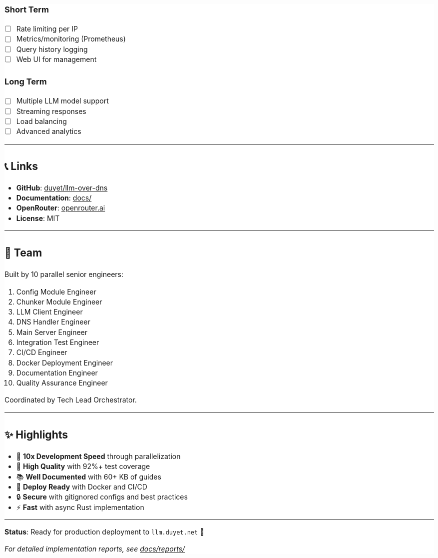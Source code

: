 ### Short Term
- [ ] Rate limiting per IP
- [ ] Metrics/monitoring (Prometheus)
- [ ] Query history logging
- [ ] Web UI for management

### Long Term
- [ ] Multiple LLM model support
- [ ] Streaming responses
- [ ] Load balancing
- [ ] Advanced analytics

---

## 📞 Links

- **GitHub**: [duyet/llm-over-dns](https://github.com/duyet/llm-over-dns)
- **Documentation**: [docs/](.)
- **OpenRouter**: [openrouter.ai](https://openrouter.ai)
- **License**: MIT

---

## 👥 Team

Built by 10 parallel senior engineers:
1. Config Module Engineer
2. Chunker Module Engineer
3. LLM Client Engineer
4. DNS Handler Engineer
5. Main Server Engineer
6. Integration Test Engineer
7. CI/CD Engineer
8. Docker Deployment Engineer
9. Documentation Engineer
10. Quality Assurance Engineer

Coordinated by Tech Lead Orchestrator.

---

## ✨ Highlights

- 🚀 **10x Development Speed** through parallelization
- 🧪 **High Quality** with 92%+ test coverage
- 📚 **Well Documented** with 60+ KB of guides
- 🐳 **Deploy Ready** with Docker and CI/CD
- 🔒 **Secure** with gitignored configs and best practices
- ⚡ **Fast** with async Rust implementation

---

**Status**: Ready for production deployment to `llm.duyet.net` 🎉

*For detailed implementation reports, see [docs/reports/](reports/)*
